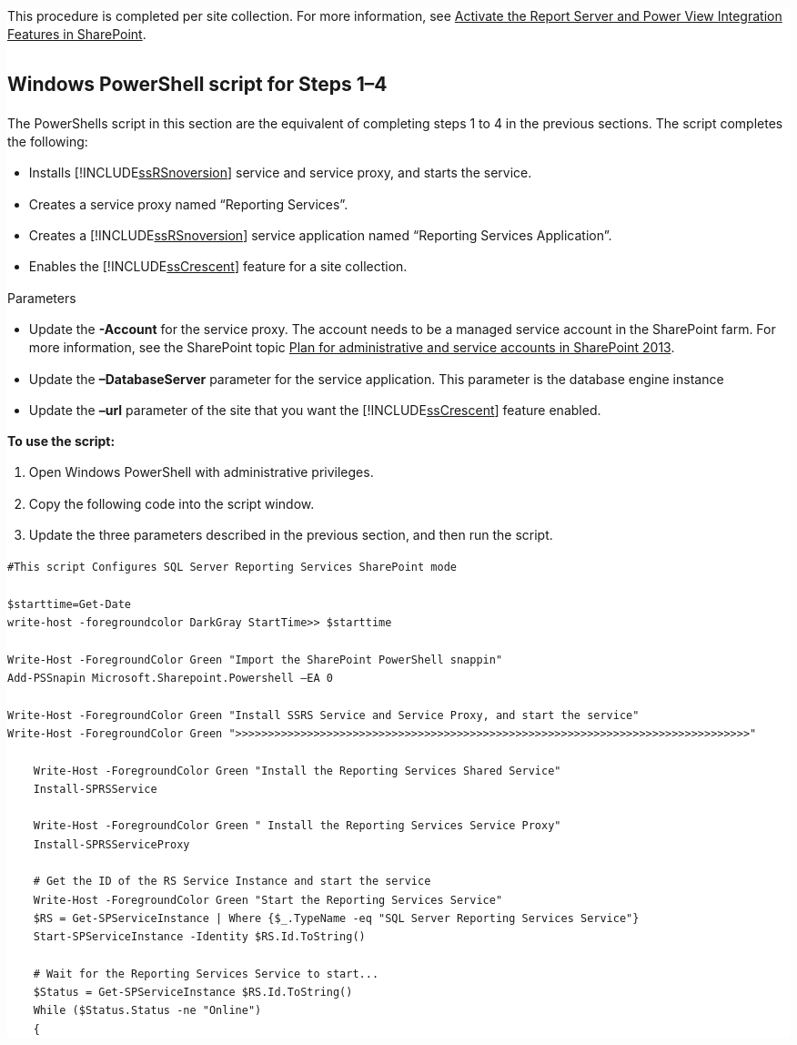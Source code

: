  This procedure is completed per site collection. For more information, see [Activate the Report Server and Power View Integration Features in SharePoint](../../../reporting-services/report-server/sharepoint/site-collection-features-report-server-and-power-view.md).  
  
##  <a name="bkmk_full_script"></a> Windows PowerShell script for Steps 1–4  
 The PowerShells script in this section are the equivalent of completing steps 1 to 4 in the previous sections. The script completes the following:  
  
-   Installs [!INCLUDE[ssRSnoversion](../../../advanced-analytics/r-services/includes/ssrsnoversion-md.md)] service and service proxy, and starts the service.  
  
-   Creates a service proxy named “Reporting Services”.  
  
-   Creates a [!INCLUDE[ssRSnoversion](../../../advanced-analytics/r-services/includes/ssrsnoversion-md.md)] service application named “Reporting Services Application”.  
  
-   Enables the [!INCLUDE[ssCrescent](../../../analysis-services/includes/sscrescent-md.md)] feature for a site collection.  
  
 Parameters  
  
-   Update the **-Account** for the service proxy. The account needs to be a managed service account in the SharePoint farm. For more information, see the SharePoint topic [Plan for administrative and service accounts in SharePoint 2013](http://technet.microsoft.com/library/cc263445.aspx).  
  
-   Update the **–DatabaseServer** parameter for the service application. This parameter is the database engine instance  
  
-   Update the **–url** parameter of the site that you want the [!INCLUDE[ssCrescent](../../../analysis-services/includes/sscrescent-md.md)] feature enabled.  
  
 **To use the script:**  
  
1.  Open Windows PowerShell with administrative privileges.  
  
2.  Copy the following code into the script window.  
  
3.  Update the three parameters described in the previous section, and then run the script.  
  
```  
#This script Configures SQL Server Reporting Services SharePoint mode  
  
$starttime=Get-Date  
write-host -foregroundcolor DarkGray StartTime>> $starttime   
  
Write-Host -ForegroundColor Green "Import the SharePoint PowerShell snappin"  
Add-PSSnapin Microsoft.Sharepoint.Powershell –EA 0  
  
Write-Host -ForegroundColor Green "Install SSRS Service and Service Proxy, and start the service"  
Write-Host -ForegroundColor Green ">>>>>>>>>>>>>>>>>>>>>>>>>>>>>>>>>>>>>>>>>>>>>>>>>>>>>>>>>>>>>>>>>>>>>>>>>>>>>>>"  
  
    Write-Host -ForegroundColor Green "Install the Reporting Services Shared Service"  
    Install-SPRSService  
  
    Write-Host -ForegroundColor Green " Install the Reporting Services Service Proxy"  
    Install-SPRSServiceProxy  
  
    # Get the ID of the RS Service Instance and start the service   
    Write-Host -ForegroundColor Green "Start the Reporting Services Service"  
    $RS = Get-SPServiceInstance | Where {$_.TypeName -eq "SQL Server Reporting Services Service"}  
    Start-SPServiceInstance -Identity $RS.Id.ToString()  
  
    # Wait for the Reporting Services Service to start...  
    $Status = Get-SPServiceInstance $RS.Id.ToString()  
    While ($Status.Status -ne "Online")  
    {  
```